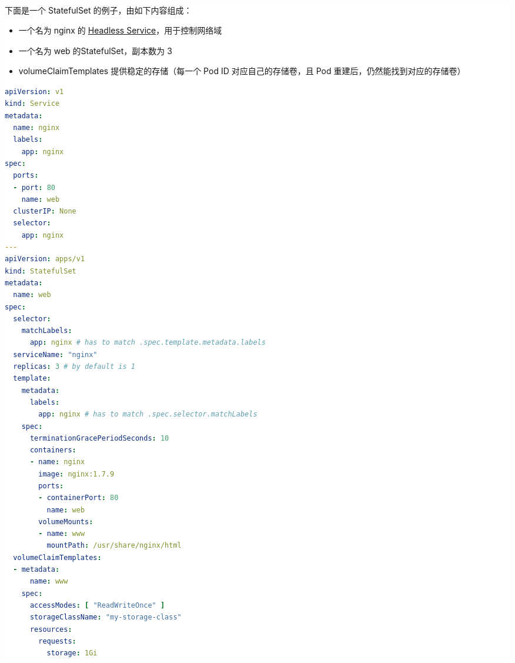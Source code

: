 下面是一个 StatefulSet 的例子，由如下内容组成：

- 一个名为 nginx 的 [Headless Service](https://kubernetes.io/docs/concepts/services-networking/service/#headless-service)，用于控制网络域

* 一个名为 web 的StatefulSet，副本数为 3

* volumeClaimTemplates 提供稳定的存储（每一个 Pod ID 对应自己的存储卷，且 Pod 重建后，仍然能找到对应的存储卷）

```yaml
apiVersion: v1
kind: Service
metadata:
  name: nginx
  labels:
    app: nginx
spec:
  ports:
  - port: 80
    name: web
  clusterIP: None
  selector:
    app: nginx
---
apiVersion: apps/v1
kind: StatefulSet
metadata:
  name: web
spec:
  selector:
    matchLabels:
      app: nginx # has to match .spec.template.metadata.labels
  serviceName: "nginx"
  replicas: 3 # by default is 1
  template:
    metadata:
      labels:
        app: nginx # has to match .spec.selector.matchLabels
    spec:
      terminationGracePeriodSeconds: 10
      containers:
      - name: nginx
        image: nginx:1.7.9
        ports:
        - containerPort: 80
          name: web
        volumeMounts:
        - name: www
          mountPath: /usr/share/nginx/html
  volumeClaimTemplates:
  - metadata:
      name: www
    spec:
      accessModes: [ "ReadWriteOnce" ]
      storageClassName: "my-storage-class"
      resources:
        requests:
          storage: 1Gi
```
